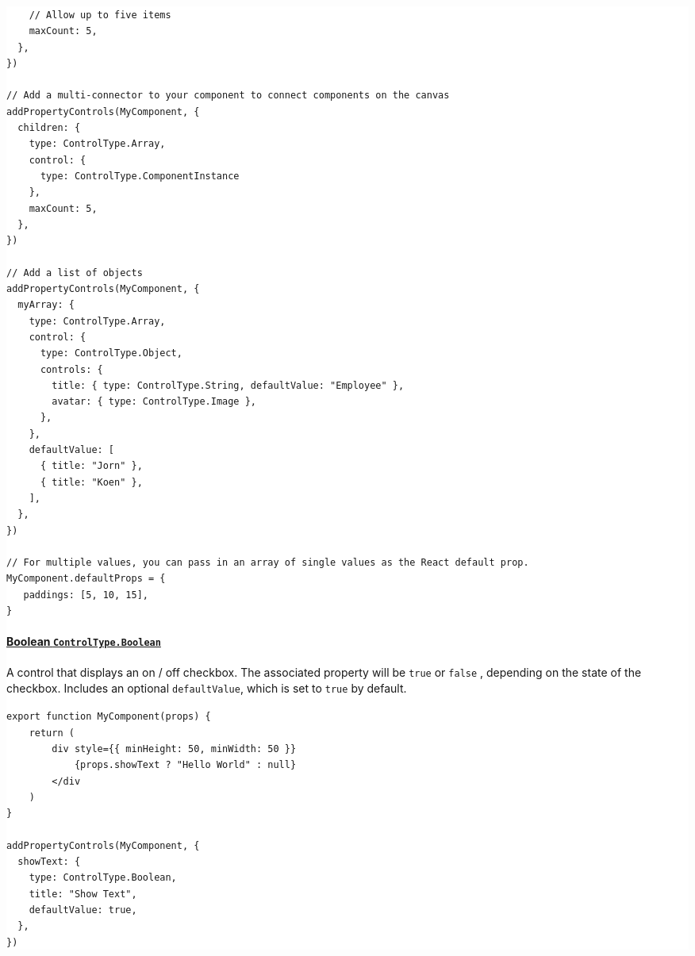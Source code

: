 ```
    // Allow up to five items
    maxCount: 5,
  },
})

// Add a multi-connector to your component to connect components on the canvas
addPropertyControls(MyComponent, {
  children: {
    type: ControlType.Array,
    control: {
      type: ControlType.ComponentInstance
    },
    maxCount: 5,
  },
})

// Add a list of objects
addPropertyControls(MyComponent, {
  myArray: {
    type: ControlType.Array,
    control: {
      type: ControlType.Object,
      controls: {
        title: { type: ControlType.String, defaultValue: "Employee" },
        avatar: { type: ControlType.Image },
      },
    },
    defaultValue: [
      { title: "Jorn" },
      { title: "Koen" },
    ],
  },
})

// For multiple values, you can pass in an array of single values as the React default prop.
MyComponent.defaultProps = {
   paddings: [5, 10, 15],
}
```

#### [Boolean `ControlType.Boolean`](https://www.framer.com/developers/property-controls#boolean-controltype-boolean)
A control that displays an on / off checkbox. The associated property will be `true` or `false` , depending on the state of the checkbox. Includes an optional `defaultValue`, which is set to `true` by default.
```
export function MyComponent(props) {
    return (
        div style={{ minHeight: 50, minWidth: 50 }}
            {props.showText ? "Hello World" : null}
        </div
    )
}

addPropertyControls(MyComponent, {
  showText: {
    type: ControlType.Boolean,
    title: "Show Text",
    defaultValue: true,
  },
})
```
